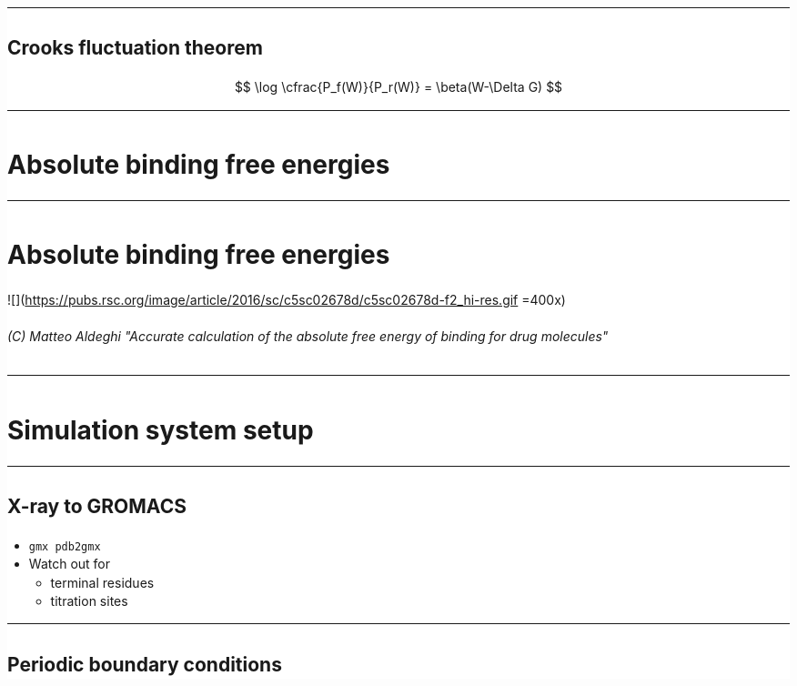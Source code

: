 
----


## Crooks fluctuation theorem

$$
\log \cfrac{P_f(W)}{P_r(W)} = \beta(W-\Delta G)
$$

---

# Absolute binding free energies

----

# Absolute binding free energies

![](https://pubs.rsc.org/image/article/2016/sc/c5sc02678d/c5sc02678d-f2_hi-res.gif =400x)

###### (C) Matteo Aldeghi "Accurate calculation of the absolute free energy of binding for drug molecules"

---

# Simulation system setup


----

## X-ray to GROMACS

 - `gmx pdb2gmx`
 - Watch out for 
   - terminal residues
   - titration sites

----


## Periodic boundary conditions
